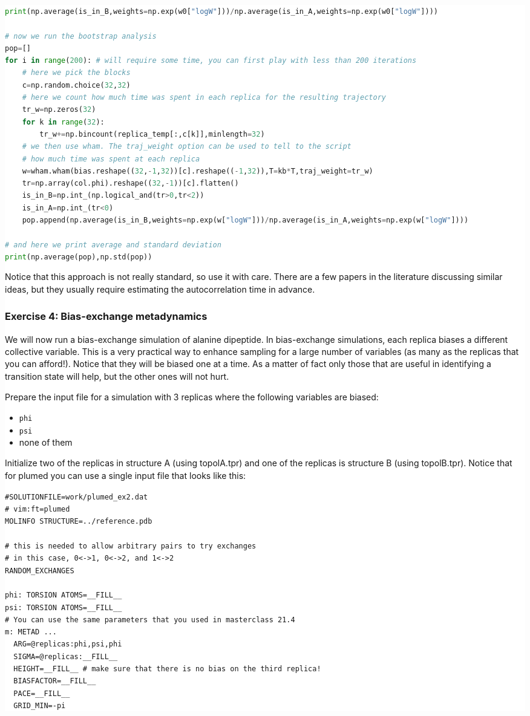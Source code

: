 ```python
print(np.average(is_in_B,weights=np.exp(w0["logW"]))/np.average(is_in_A,weights=np.exp(w0["logW"])))

# now we run the bootstrap analysis
pop=[]
for i in range(200): # will require some time, you can first play with less than 200 iterations
    # here we pick the blocks
    c=np.random.choice(32,32)
    # here we count how much time was spent in each replica for the resulting trajectory
    tr_w=np.zeros(32)
    for k in range(32):
        tr_w+=np.bincount(replica_temp[:,c[k]],minlength=32)
    # we then use wham. The traj_weight option can be used to tell to the script
    # how much time was spent at each replica
    w=wham.wham(bias.reshape((32,-1,32))[c].reshape((-1,32)),T=kb*T,traj_weight=tr_w)
    tr=np.array(col.phi).reshape((32,-1))[c].flatten()
    is_in_B=np.int_(np.logical_and(tr>0,tr<2))
    is_in_A=np.int_(tr<0)
    pop.append(np.average(is_in_B,weights=np.exp(w["logW"]))/np.average(is_in_A,weights=np.exp(w["logW"])))

# and here we print average and standard deviation
print(np.average(pop),np.std(pop))
```

Notice that this approach is not really standard, so use it with care.  There are a few papers in the literature discussing similar ideas, but they usually require estimating the autocorrelation time in advance.

### Exercise 4: Bias-exchange metadynamics

We will now run a bias-exchange simulation of alanine dipeptide. In bias-exchange simulations, each replica biases a different collective variable. This is a very practical way to enhance sampling for a large number of variables (as many as the replicas that you can afford!). Notice that they will be biased one at a time. As a matter of fact only those that are useful in identifying a transition state will help, but the other ones will not hurt.

Prepare the input file for a simulation with 3 replicas where the following variables are biased:
- `phi`
- `psi`
- none of them

Initialize two of the replicas in structure A (using topolA.tpr) and one of the replicas is structure B (using topolB.tpr).  Notice that for plumed you can use a single input file that looks like this:

```plumed
#SOLUTIONFILE=work/plumed_ex2.dat
# vim:ft=plumed
MOLINFO STRUCTURE=../reference.pdb

# this is needed to allow arbitrary pairs to try exchanges
# in this case, 0<->1, 0<->2, and 1<->2
RANDOM_EXCHANGES

phi: TORSION ATOMS=__FILL__
psi: TORSION ATOMS=__FILL__
# You can use the same parameters that you used in masterclass 21.4
m: METAD ...
  ARG=@replicas:phi,psi,phi
  SIGMA=@replicas:__FILL__
  HEIGHT=__FILL__ # make sure that there is no bias on the third replica!
  BIASFACTOR=__FILL__
  PACE=__FILL__
  GRID_MIN=-pi
```